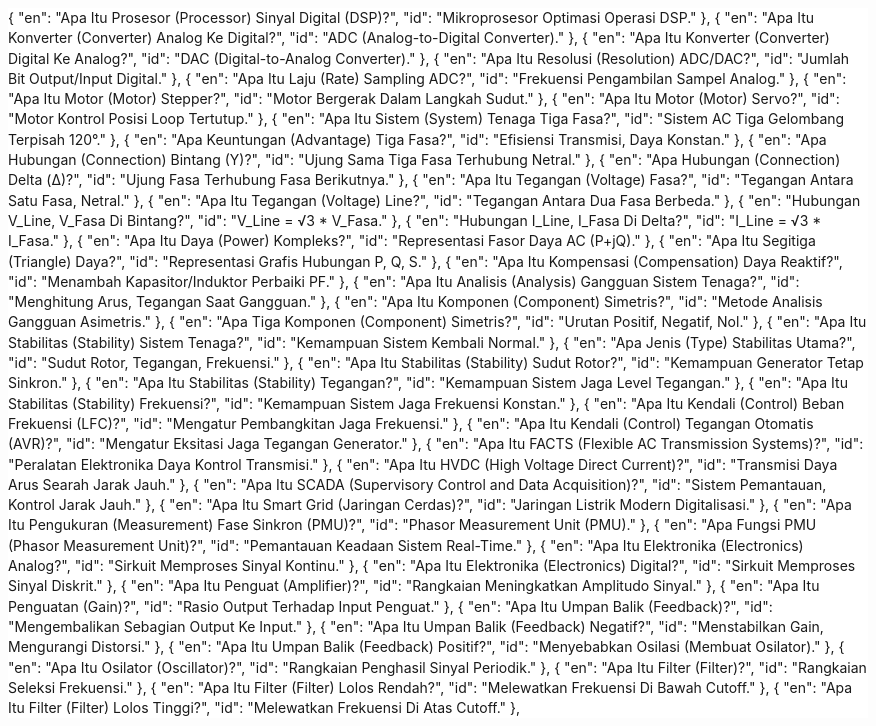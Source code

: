   { "en": "Apa Itu Prosesor (Processor) Sinyal Digital (DSP)?", "id": "Mikroprosesor Optimasi Operasi DSP." },
  { "en": "Apa Itu Konverter (Converter) Analog Ke Digital?", "id": "ADC (Analog-to-Digital Converter)." },
  { "en": "Apa Itu Konverter (Converter) Digital Ke Analog?", "id": "DAC (Digital-to-Analog Converter)." },
  { "en": "Apa Itu Resolusi (Resolution) ADC/DAC?", "id": "Jumlah Bit Output/Input Digital." },
  { "en": "Apa Itu Laju (Rate) Sampling ADC?", "id": "Frekuensi Pengambilan Sampel Analog." },
  { "en": "Apa Itu Motor (Motor) Stepper?", "id": "Motor Bergerak Dalam Langkah Sudut." },
  { "en": "Apa Itu Motor (Motor) Servo?", "id": "Motor Kontrol Posisi Loop Tertutup." },
  { "en": "Apa Itu Sistem (System) Tenaga Tiga Fasa?", "id": "Sistem AC Tiga Gelombang Terpisah 120°." },
  { "en": "Apa Keuntungan (Advantage) Tiga Fasa?", "id": "Efisiensi Transmisi, Daya Konstan." },
  { "en": "Apa Hubungan (Connection) Bintang (Y)?", "id": "Ujung Sama Tiga Fasa Terhubung Netral." },
  { "en": "Apa Hubungan (Connection) Delta (Δ)?", "id": "Ujung Fasa Terhubung Fasa Berikutnya." },
  { "en": "Apa Itu Tegangan (Voltage) Fasa?", "id": "Tegangan Antara Satu Fasa, Netral." },
  { "en": "Apa Itu Tegangan (Voltage) Line?", "id": "Tegangan Antara Dua Fasa Berbeda." },
  { "en": "Hubungan V_Line, V_Fasa Di Bintang?", "id": "V_Line = √3 * V_Fasa." },
  { "en": "Hubungan I_Line, I_Fasa Di Delta?", "id": "I_Line = √3 * I_Fasa." },
  { "en": "Apa Itu Daya (Power) Kompleks?", "id": "Representasi Fasor Daya AC (P+jQ)." },
  { "en": "Apa Itu Segitiga (Triangle) Daya?", "id": "Representasi Grafis Hubungan P, Q, S." },
  { "en": "Apa Itu Kompensasi (Compensation) Daya Reaktif?", "id": "Menambah Kapasitor/Induktor Perbaiki PF." },
  { "en": "Apa Itu Analisis (Analysis) Gangguan Sistem Tenaga?", "id": "Menghitung Arus, Tegangan Saat Gangguan." },
  { "en": "Apa Itu Komponen (Component) Simetris?", "id": "Metode Analisis Gangguan Asimetris." },
  { "en": "Apa Tiga Komponen (Component) Simetris?", "id": "Urutan Positif, Negatif, Nol." },
  { "en": "Apa Itu Stabilitas (Stability) Sistem Tenaga?", "id": "Kemampuan Sistem Kembali Normal." },
  { "en": "Apa Jenis (Type) Stabilitas Utama?", "id": "Sudut Rotor, Tegangan, Frekuensi." },
  { "en": "Apa Itu Stabilitas (Stability) Sudut Rotor?", "id": "Kemampuan Generator Tetap Sinkron." },
  { "en": "Apa Itu Stabilitas (Stability) Tegangan?", "id": "Kemampuan Sistem Jaga Level Tegangan." },
  { "en": "Apa Itu Stabilitas (Stability) Frekuensi?", "id": "Kemampuan Sistem Jaga Frekuensi Konstan." },
  { "en": "Apa Itu Kendali (Control) Beban Frekuensi (LFC)?", "id": "Mengatur Pembangkitan Jaga Frekuensi." },
  { "en": "Apa Itu Kendali (Control) Tegangan Otomatis (AVR)?", "id": "Mengatur Eksitasi Jaga Tegangan Generator." },
  { "en": "Apa Itu FACTS (Flexible AC Transmission Systems)?", "id": "Peralatan Elektronika Daya Kontrol Transmisi." },
  { "en": "Apa Itu HVDC (High Voltage Direct Current)?", "id": "Transmisi Daya Arus Searah Jarak Jauh." },
  { "en": "Apa Itu SCADA (Supervisory Control and Data Acquisition)?", "id": "Sistem Pemantauan, Kontrol Jarak Jauh." },
  { "en": "Apa Itu Smart Grid (Jaringan Cerdas)?", "id": "Jaringan Listrik Modern Digitalisasi." },
  { "en": "Apa Itu Pengukuran (Measurement) Fase Sinkron (PMU)?", "id": "Phasor Measurement Unit (PMU)." },
  { "en": "Apa Fungsi PMU (Phasor Measurement Unit)?", "id": "Pemantauan Keadaan Sistem Real-Time." },
  { "en": "Apa Itu Elektronika (Electronics) Analog?", "id": "Sirkuit Memproses Sinyal Kontinu." },
  { "en": "Apa Itu Elektronika (Electronics) Digital?", "id": "Sirkuit Memproses Sinyal Diskrit." },
  { "en": "Apa Itu Penguat (Amplifier)?", "id": "Rangkaian Meningkatkan Amplitudo Sinyal." },
  { "en": "Apa Itu Penguatan (Gain)?", "id": "Rasio Output Terhadap Input Penguat." },
  { "en": "Apa Itu Umpan Balik (Feedback)?", "id": "Mengembalikan Sebagian Output Ke Input." },
  { "en": "Apa Itu Umpan Balik (Feedback) Negatif?", "id": "Menstabilkan Gain, Mengurangi Distorsi." },
  { "en": "Apa Itu Umpan Balik (Feedback) Positif?", "id": "Menyebabkan Osilasi (Membuat Osilator)." },
  { "en": "Apa Itu Osilator (Oscillator)?", "id": "Rangkaian Penghasil Sinyal Periodik." },
  { "en": "Apa Itu Filter (Filter)?", "id": "Rangkaian Seleksi Frekuensi." },
  { "en": "Apa Itu Filter (Filter) Lolos Rendah?", "id": "Melewatkan Frekuensi Di Bawah Cutoff." },
  { "en": "Apa Itu Filter (Filter) Lolos Tinggi?", "id": "Melewatkan Frekuensi Di Atas Cutoff." },